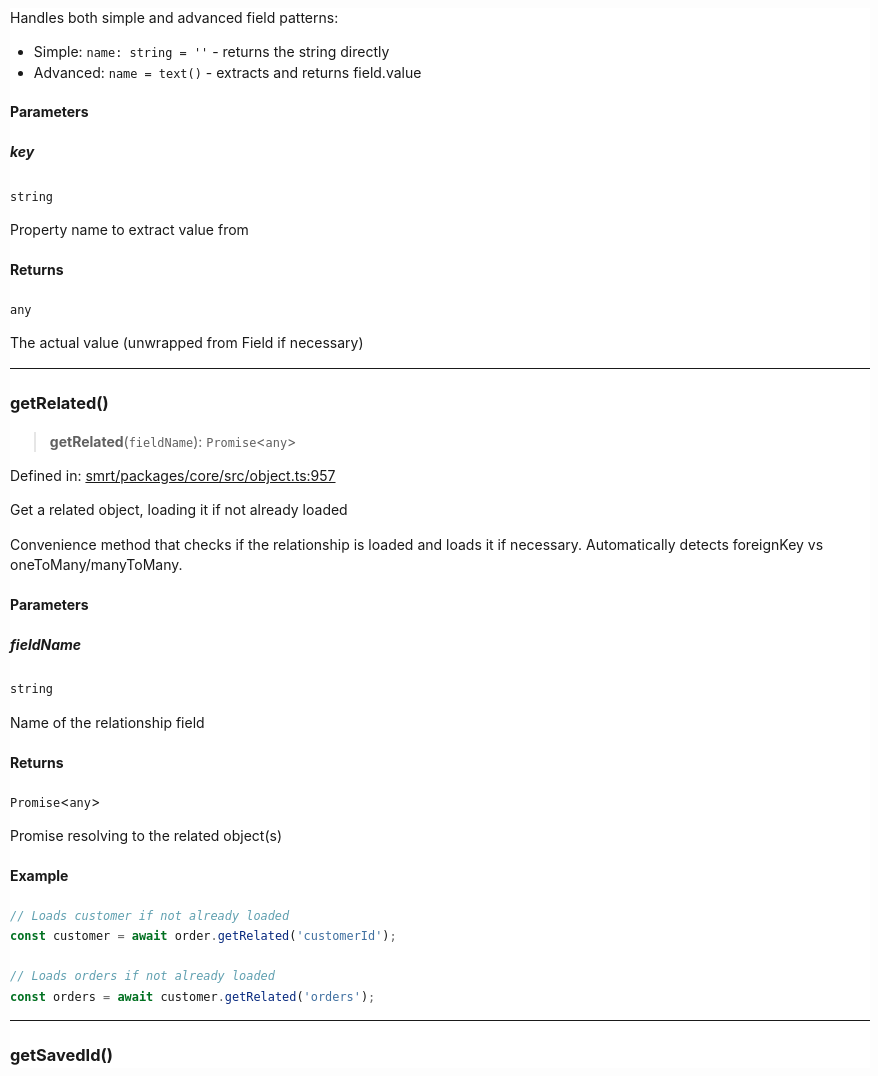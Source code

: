 Handles both simple and advanced field patterns:
- Simple: `name: string = ''` - returns the string directly
- Advanced: `name = text()` - extracts and returns field.value

#### Parameters

##### key

`string`

Property name to extract value from

#### Returns

`any`

The actual value (unwrapped from Field if necessary)

***

### getRelated()

> **getRelated**(`fieldName`): `Promise`\<`any`\>

Defined in: [smrt/packages/core/src/object.ts:957](https://github.com/happyvertical/smrt/blob/3e10e04571f8229dee5c87ee2f9b9b06c6c49f12/packages/core/src/object.ts#L957)

Get a related object, loading it if not already loaded

Convenience method that checks if the relationship is loaded and
loads it if necessary. Automatically detects foreignKey vs oneToMany/manyToMany.

#### Parameters

##### fieldName

`string`

Name of the relationship field

#### Returns

`Promise`\<`any`\>

Promise resolving to the related object(s)

#### Example

```typescript
// Loads customer if not already loaded
const customer = await order.getRelated('customerId');

// Loads orders if not already loaded
const orders = await customer.getRelated('orders');
```

***

### getSavedId()
